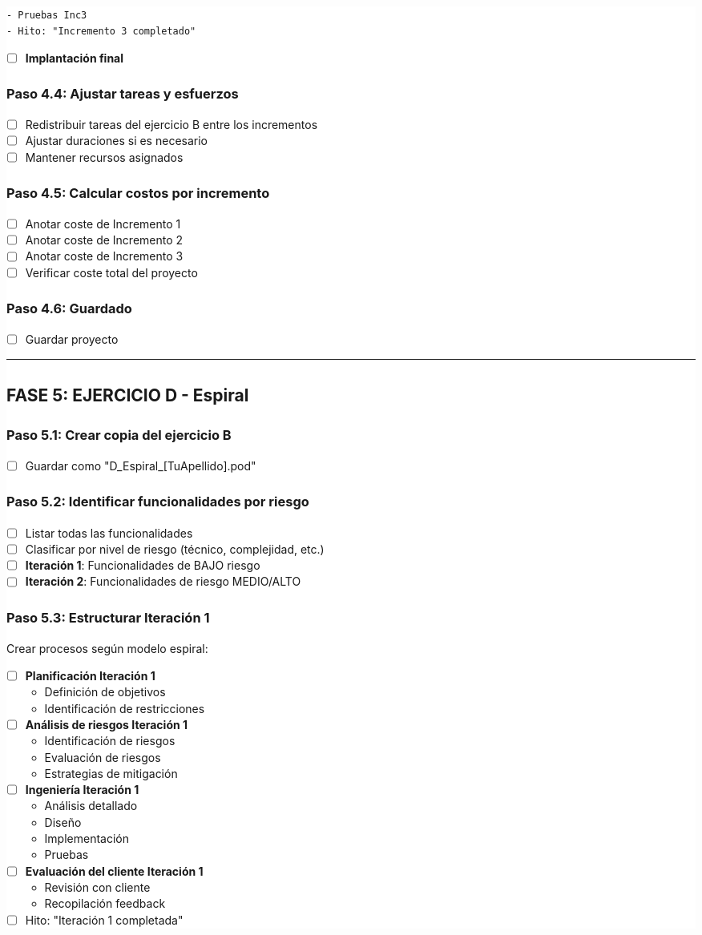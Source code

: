     - Pruebas Inc3
    - Hito: "Incremento 3 completado"
- [ ]  **Implantación final**

### Paso 4.4: Ajustar tareas y esfuerzos

- [ ]  Redistribuir tareas del ejercicio B entre los incrementos
- [ ]  Ajustar duraciones si es necesario
- [ ]  Mantener recursos asignados

### Paso 4.5: Calcular costos por incremento

- [ ]  Anotar coste de Incremento 1
- [ ]  Anotar coste de Incremento 2
- [ ]  Anotar coste de Incremento 3
- [ ]  Verificar coste total del proyecto

### Paso 4.6: Guardado

- [ ]  Guardar proyecto

---

## FASE 5: EJERCICIO D - Espiral

### Paso 5.1: Crear copia del ejercicio B

- [ ]  Guardar como "D_Espiral_[TuApellido].pod"

### Paso 5.2: Identificar funcionalidades por riesgo

- [ ]  Listar todas las funcionalidades
- [ ]  Clasificar por nivel de riesgo (técnico, complejidad, etc.)
- [ ]  **Iteración 1**: Funcionalidades de BAJO riesgo
- [ ]  **Iteración 2**: Funcionalidades de riesgo MEDIO/ALTO

### Paso 5.3: Estructurar Iteración 1

Crear procesos según modelo espiral:

- [ ]  **Planificación Iteración 1**
    - Definición de objetivos
    - Identificación de restricciones
- [ ]  **Análisis de riesgos Iteración 1**
    - Identificación de riesgos
    - Evaluación de riesgos
    - Estrategias de mitigación
- [ ]  **Ingeniería Iteración 1**
    - Análisis detallado
    - Diseño
    - Implementación
    - Pruebas
- [ ]  **Evaluación del cliente Iteración 1**
    - Revisión con cliente
    - Recopilación feedback
- [ ]  Hito: "Iteración 1 completada"
